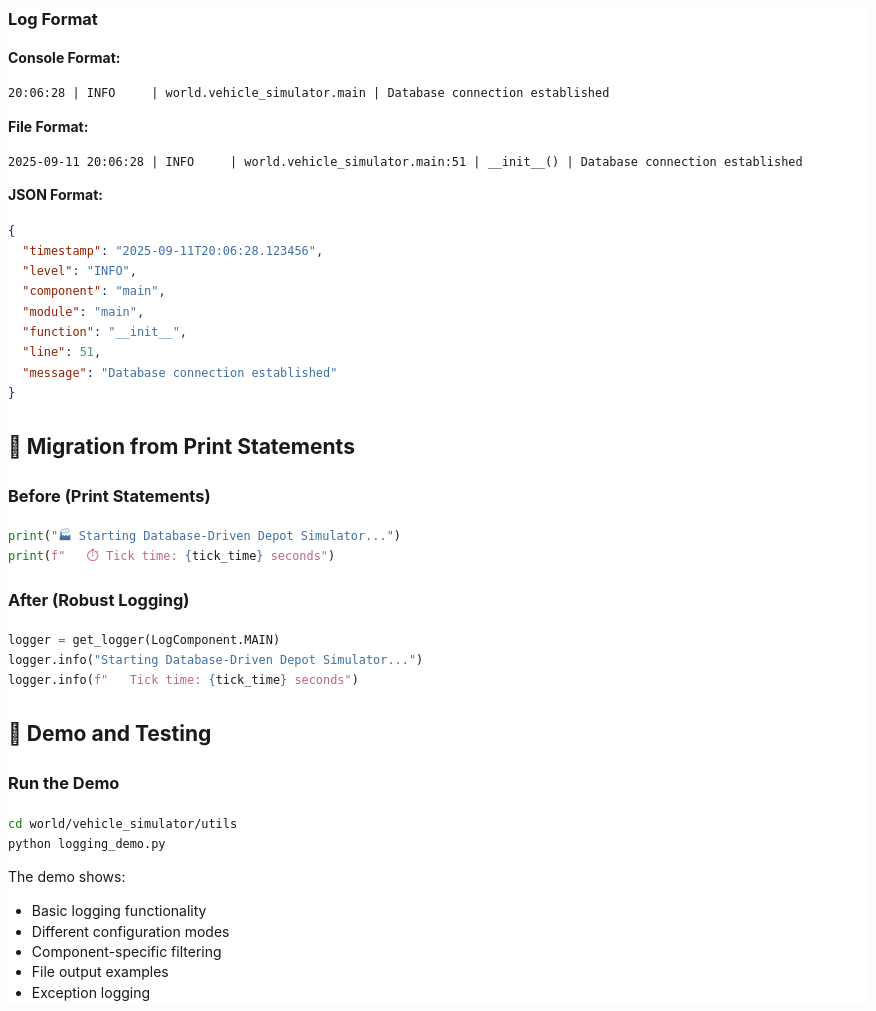 ### Log Format

**Console Format:**
```
20:06:28 | INFO     | world.vehicle_simulator.main | Database connection established
```

**File Format:**
```
2025-09-11 20:06:28 | INFO     | world.vehicle_simulator.main:51 | __init__() | Database connection established
```

**JSON Format:**
```json
{
  "timestamp": "2025-09-11T20:06:28.123456",
  "level": "INFO",
  "component": "main",
  "module": "main",
  "function": "__init__",
  "line": 51,
  "message": "Database connection established"
}
```

## 🔧 Migration from Print Statements

### Before (Print Statements)
```python
print("🏭 Starting Database-Driven Depot Simulator...")
print(f"   ⏱️ Tick time: {tick_time} seconds")
```

### After (Robust Logging)
```python
logger = get_logger(LogComponent.MAIN)
logger.info("Starting Database-Driven Depot Simulator...")
logger.info(f"   Tick time: {tick_time} seconds")
```

## 🎪 Demo and Testing

### Run the Demo
```bash
cd world/vehicle_simulator/utils
python logging_demo.py
```

The demo shows:
- Basic logging functionality
- Different configuration modes
- Component-specific filtering
- File output examples
- Exception logging
